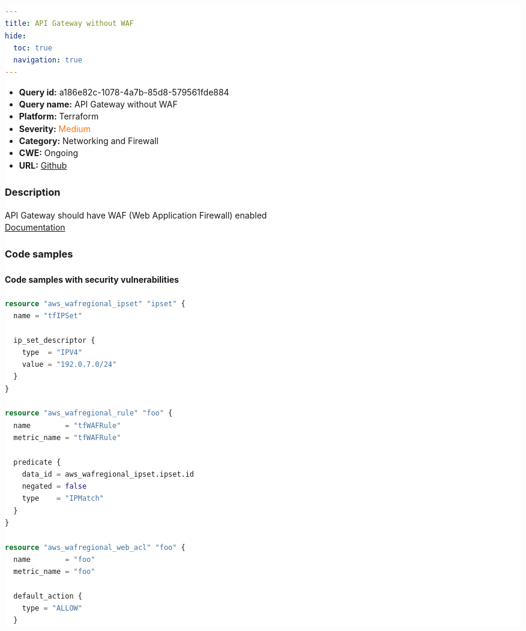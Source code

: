 ```yaml
---
title: API Gateway without WAF
hide:
  toc: true
  navigation: true
---
```


<style>
  .highlight .hll {
    background-color: #ff171742;
  }
  .md-content {
    max-width: 1100px;
    margin: 0 auto;
  }
</style>

-   **Query id:** a186e82c-1078-4a7b-85d8-579561fde884
-   **Query name:** API Gateway without WAF
-   **Platform:** Terraform
-   **Severity:** <span style="color:#ff7213">Medium</span>
-   **Category:** Networking and Firewall
-   **CWE:** Ongoing
-   **URL:** [Github](https://github.com/Checkmarx/kics/tree/master/assets/queries/terraform/aws/api_gateway_without_waf)

### Description
API Gateway should have WAF (Web Application Firewall) enabled<br>
[Documentation](https://registry.terraform.io/providers/hashicorp/aws/latest/docs/resources/wafregional_web_acl_association#resource_arn)

### Code samples
#### Code samples with security vulnerabilities
```tf title="Positive test num. 1 - tf file" hl_lines="75"
resource "aws_wafregional_ipset" "ipset" {
  name = "tfIPSet"

  ip_set_descriptor {
    type  = "IPV4"
    value = "192.0.7.0/24"
  }
}

resource "aws_wafregional_rule" "foo" {
  name        = "tfWAFRule"
  metric_name = "tfWAFRule"

  predicate {
    data_id = aws_wafregional_ipset.ipset.id
    negated = false
    type    = "IPMatch"
  }
}

resource "aws_wafregional_web_acl" "foo" {
  name        = "foo"
  metric_name = "foo"

  default_action {
    type = "ALLOW"
  }

```